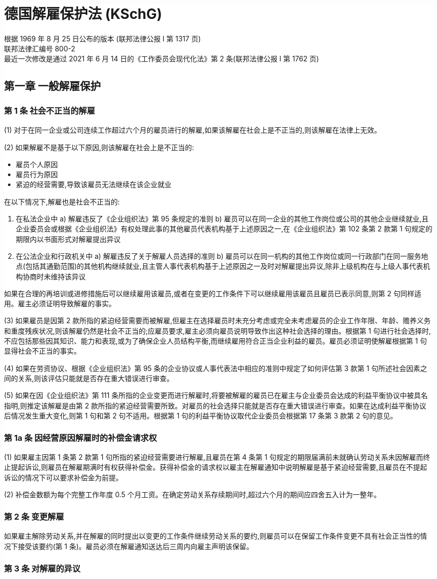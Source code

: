 # 德国解雇保护法 (KSchG)

根据 1969 年 8 月 25 日公布的版本 (联邦法律公报 I 第 1317 页)  
联邦法律汇编号 800-2  
最近一次修改是通过 2021 年 6 月 14 日的《工作委员会现代化法》第 2 条(联邦法律公报 I 第 1762 页)

## 第一章 一般解雇保护

### 第 1 条 社会不正当的解雇

(1) 对于在同一企业或公司连续工作超过六个月的雇员进行的解雇,如果该解雇在社会上是不正当的,则该解雇在法律上无效。

(2) 如果解雇不是基于以下原因,则该解雇在社会上是不正当的:

- 雇员个人原因
- 雇员行为原因
- 紧迫的经营需要,导致该雇员无法继续在该企业就业

在以下情况下,解雇也是社会不正当的:

1. 在私法企业中
   a) 解雇违反了《企业组织法》第 95 条规定的准则
   b) 雇员可以在同一企业的其他工作岗位或公司的其他企业继续就业,且企业委员会或根据《企业组织法》有权处理此事的其他雇员代表机构基于上述原因之一,在《企业组织法》第 102 条第 2 款第 1 句规定的期限内以书面形式对解雇提出异议

2. 在公法企业和行政机关中
   a) 解雇违反了关于解雇人员选择的准则
   b) 雇员可以在同一机构的其他工作岗位或同一行政部门在同一服务地点(包括其通勤范围)的其他机构继续就业,且主管人事代表机构基于上述原因之一及时对解雇提出异议,除非上级机构在与上级人事代表机构协商时未维持该异议

如果在合理的再培训或进修措施后可以继续雇用该雇员,或者在变更的工作条件下可以继续雇用该雇员且雇员已表示同意,则第 2 句同样适用。雇主必须证明导致解雇的事实。

(3) 如果雇员是因第 2 款所指的紧迫经营需要而被解雇,但雇主在选择雇员时未充分考虑或完全未考虑雇员的企业工作年限、年龄、赡养义务和重度残疾状况,则该解雇仍然是社会不正当的;应雇员要求,雇主必须向雇员说明导致作出这种社会选择的理由。根据第 1 句进行社会选择时,不应包括那些因其知识、能力和表现,或为了确保企业人员结构平衡,而继续雇用符合正当企业利益的雇员。雇员必须证明使解雇根据第 1 句显得社会不正当的事实。

(4) 如果在劳资协议、根据《企业组织法》第 95 条的企业协议或人事代表法中相应的准则中规定了如何评估第 3 款第 1 句所述社会因素之间的关系,则该评估只能就是否存在重大错误进行审查。

(5) 如果在因《企业组织法》第 111 条所指的企业变更而进行解雇时,将要被解雇的雇员已在雇主与企业委员会达成的利益平衡协议中被具名指明,则推定该解雇是由第 2 款所指的紧迫经营需要所致。对雇员的社会选择只能就是否存在重大错误进行审查。如果在达成利益平衡协议后情况发生重大变化,则第 1 句和第 2 句不适用。根据第 1 句的利益平衡协议取代企业委员会根据第 17 条第 3 款第 2 句的意见。

### 第 1a 条 因经营原因解雇时的补偿金请求权

(1) 如果雇主因第 1 条第 2 款第 1 句所指的紧迫经营需要进行解雇,且雇员在第 4 条第 1 句规定的期限届满前未就确认劳动关系未因解雇而终止提起诉讼,则雇员在解雇期满时有权获得补偿金。获得补偿金的请求权以雇主在解雇通知中说明解雇是基于紧迫经营需要,且雇员在不提起诉讼的情况下可以要求补偿金为前提。

(2) 补偿金数额为每个完整工作年度 0.5 个月工资。在确定劳动关系存续期间时,超过六个月的期间应四舍五入计为一整年。

### 第 2 条 变更解雇

如果雇主解除劳动关系,并在解雇的同时提出以变更的工作条件继续劳动关系的要约,则雇员可以在保留工作条件变更不具有社会正当性的情况下接受该要约(第 1 条)。雇员必须在解雇通知送达后三周内向雇主声明该保留。

### 第 3 条 对解雇的异议
